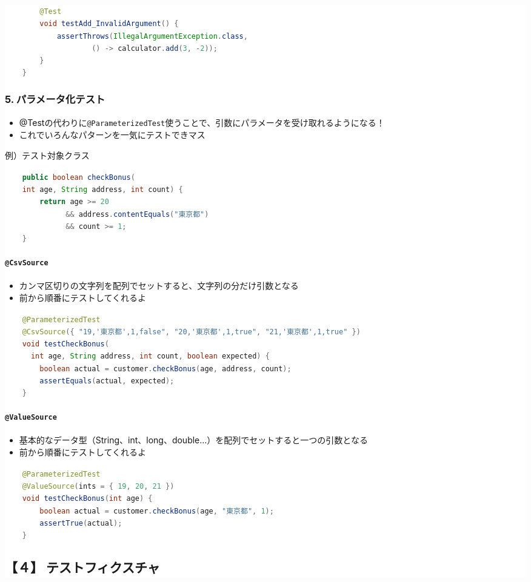 ```java
        @Test
        void testAdd_InvalidArgument() {
            assertThrows(IllegalArgumentException.class,
                    () -> calculator.add(3, -2));
        }
    }

```

### 5. パラメータ化テスト

- @Testの代わりに`@ParameterizedTest`使うことで、引数にパラメータを受け取れるようになる！
- これでいろんなパターンを一気にテストできマス
  
例）テスト対象クラス

```java
	public boolean checkBonus(
    int age, String address, int count) {
		return age >= 20 
              && address.contentEquals("東京都") 
              && count >= 1;
	}
```

#### `@CsvSource`
- カンマ区切りの文字列を配列でセットすると、文字列の分だけ引数となる
- 前から順番にテストしてくれるよ

```java
    @ParameterizedTest
    @CsvSource({ "19,'東京都',1,false", "20,'東京都',1,true", "21,'東京都',1,true" })
    void testCheckBonus(
      int age, String address, int count, boolean expected) {
        boolean actual = customer.checkBonus(age, address, count);
        assertEquals(actual, expected);
    }
```

#### `@ValueSource`
 - 基本的なデータ型（String、int、long、double…）を配列でセットすると一つの引数となる
 - 前から順番にテストしてくれるよ
```java
    @ParameterizedTest
    @ValueSource(ints = { 19, 20, 21 })
    void testCheckBonus(int age) {
        boolean actual = customer.checkBonus(age, "東京都", 1);
        assertTrue(actual);
    }
```

## 【４】 テストフィクスチャ
